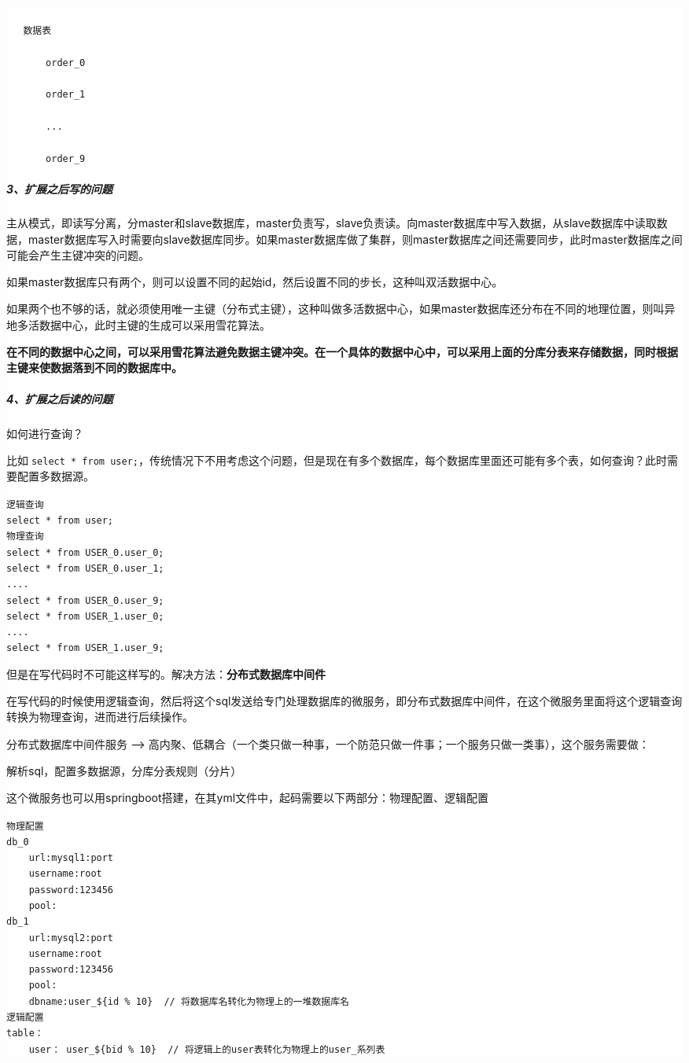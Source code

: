 ```

​	数据表

​		order_0

​		order_1

​		...

​		order_9
```

#####  3、扩展之后写的问题

主从模式，即读写分离，分master和slave数据库，master负责写，slave负责读。向master数据库中写入数据，从slave数据库中读取数据，master数据库写入时需要向slave数据库同步。如果master数据库做了集群，则master数据库之间还需要同步，此时master数据库之间可能会产生主键冲突的问题。

如果master数据库只有两个，则可以设置不同的起始id，然后设置不同的步长，这种叫双活数据中心。

如果两个也不够的话，就必须使用唯一主键（分布式主键），这种叫做多活数据中心，如果master数据库还分布在不同的地理位置，则叫异地多活数据中心，此时主键的生成可以采用雪花算法。

**在不同的数据中心之间，可以采用雪花算法避免数据主键冲突。在一个具体的数据中心中，可以采用上面的分库分表来存储数据，同时根据主键来使数据落到不同的数据库中。**

##### 4、扩展之后读的问题

如何进行查询？

比如 `select * from user;`，传统情况下不用考虑这个问题，但是现在有多个数据库，每个数据库里面还可能有多个表，如何查询？此时需要配置多数据源。

```
逻辑查询
select * from user;
物理查询
select * from USER_0.user_0;
select * from USER_0.user_1;
....
select * from USER_0.user_9;
select * from USER_1.user_0;
....
select * from USER_1.user_9;
```

但是在写代码时不可能这样写的。解决方法：**分布式数据库中间件**

在写代码的时候使用逻辑查询，然后将这个sql发送给专门处理数据库的微服务，即分布式数据库中间件，在这个微服务里面将这个逻辑查询转换为物理查询，进而进行后续操作。



分布式数据库中间件服务  -->  高内聚、低耦合（一个类只做一种事，一个防范只做一件事；一个服务只做一类事），这个服务需要做：

解析sql，配置多数据源，分库分表规则（分片）

这个微服务也可以用springboot搭建，在其yml文件中，起码需要以下两部分：物理配置、逻辑配置

```
物理配置
db_0
	url:mysql1:port
	username:root
	password:123456
	pool:
db_1
	url:mysql2:port
	username:root
	password:123456
	pool:
	dbname:user_${id % 10}  // 将数据库名转化为物理上的一堆数据库名
逻辑配置
table：
	user： user_${bid % 10}  // 将逻辑上的user表转化为物理上的user_系列表
```